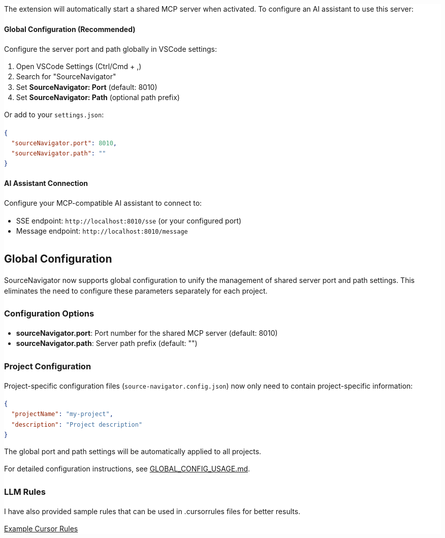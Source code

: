 The extension will automatically start a shared MCP server when activated. To configure an AI assistant to use this server:

#### Global Configuration (Recommended)

Configure the server port and path globally in VSCode settings:

1. Open VSCode Settings (Ctrl/Cmd + ,)
2. Search for "SourceNavigator"
3. Set **SourceNavigator: Port** (default: 8010)
4. Set **SourceNavigator: Path** (optional path prefix)

Or add to your `settings.json`:
```json
{
  "sourceNavigator.port": 8010,
  "sourceNavigator.path": ""
}
```

#### AI Assistant Connection

Configure your MCP-compatible AI assistant to connect to:
- SSE endpoint: `http://localhost:8010/sse` (or your configured port)
- Message endpoint: `http://localhost:8010/message`

## Global Configuration

SourceNavigator now supports global configuration to unify the management of shared server port and path settings. This eliminates the need to configure these parameters separately for each project.

### Configuration Options

- **sourceNavigator.port**: Port number for the shared MCP server (default: 8010)
- **sourceNavigator.path**: Server path prefix (default: "")

### Project Configuration

Project-specific configuration files (`source-navigator.config.json`) now only need to contain project-specific information:

```json
{
  "projectName": "my-project",
  "description": "Project description"
}
```

The global port and path settings will be automatically applied to all projects.

For detailed configuration instructions, see [GLOBAL_CONFIG_USAGE.md](GLOBAL_CONFIG_USAGE.md).

### LLM Rules
I have also provided sample rules that can be used in .cursorrules files for better results.

[Example Cursor Rules](https://github.com/macongtian/SourceNavigator/blob/master/ExampleCursorRules.md)
